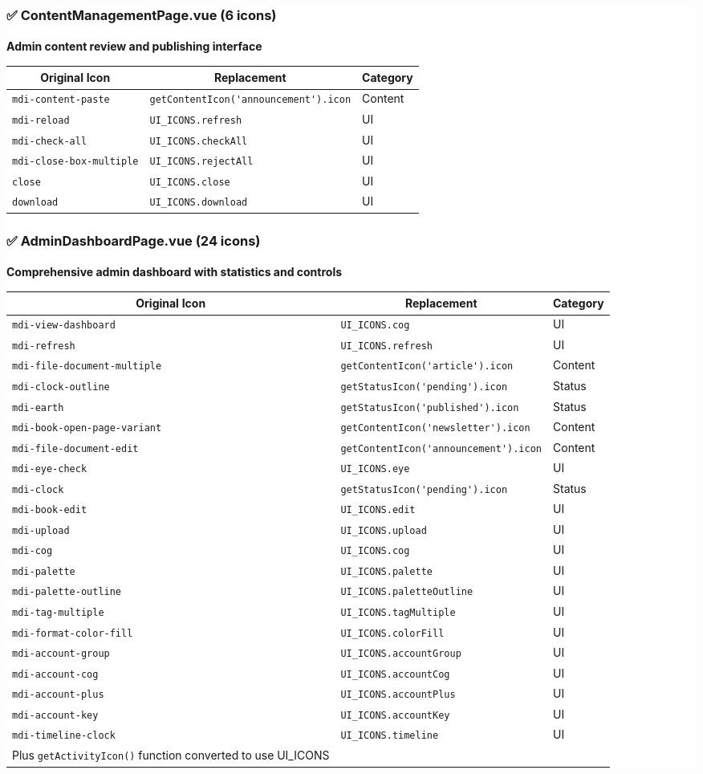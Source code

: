 ### ✅ ContentManagementPage.vue (6 icons)
**Admin content review and publishing interface**

| Original Icon | Replacement | Category |
|---------------|-------------|----------|
| `mdi-content-paste` | `getContentIcon('announcement').icon` | Content |
| `mdi-reload` | `UI_ICONS.refresh` | UI |
| `mdi-check-all` | `UI_ICONS.checkAll` | UI |
| `mdi-close-box-multiple` | `UI_ICONS.rejectAll` | UI |
| `close` | `UI_ICONS.close` | UI |
| `download` | `UI_ICONS.download` | UI |

### ✅ AdminDashboardPage.vue (24 icons)
**Comprehensive admin dashboard with statistics and controls**

| Original Icon | Replacement | Category |
|---------------|-------------|----------|
| `mdi-view-dashboard` | `UI_ICONS.cog` | UI |
| `mdi-refresh` | `UI_ICONS.refresh` | UI |
| `mdi-file-document-multiple` | `getContentIcon('article').icon` | Content |
| `mdi-clock-outline` | `getStatusIcon('pending').icon` | Status |
| `mdi-earth` | `getStatusIcon('published').icon` | Status |
| `mdi-book-open-page-variant` | `getContentIcon('newsletter').icon` | Content |
| `mdi-file-document-edit` | `getContentIcon('announcement').icon` | Content |
| `mdi-eye-check` | `UI_ICONS.eye` | UI |
| `mdi-clock` | `getStatusIcon('pending').icon` | Status |
| `mdi-book-edit` | `UI_ICONS.edit` | UI |
| `mdi-upload` | `UI_ICONS.upload` | UI |
| `mdi-cog` | `UI_ICONS.cog` | UI |
| `mdi-palette` | `UI_ICONS.palette` | UI |
| `mdi-palette-outline` | `UI_ICONS.paletteOutline` | UI |
| `mdi-tag-multiple` | `UI_ICONS.tagMultiple` | UI |
| `mdi-format-color-fill` | `UI_ICONS.colorFill` | UI |
| `mdi-account-group` | `UI_ICONS.accountGroup` | UI |
| `mdi-account-cog` | `UI_ICONS.accountCog` | UI |
| `mdi-account-plus` | `UI_ICONS.accountPlus` | UI |
| `mdi-account-key` | `UI_ICONS.accountKey` | UI |
| `mdi-timeline-clock` | `UI_ICONS.timeline` | UI |
| Plus `getActivityIcon()` function converted to use UI_ICONS |
